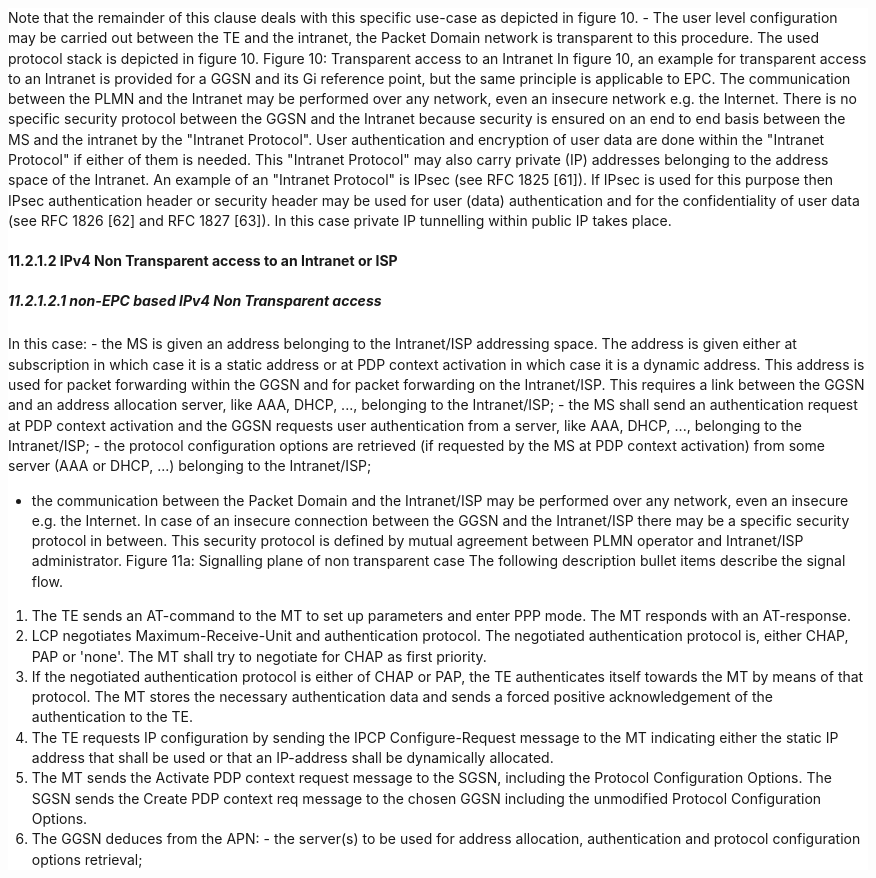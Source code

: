 Note that the remainder of this clause deals with this specific use-case as
depicted in figure 10.
\- The user level configuration may be carried out between the TE and the
intranet, the Packet Domain network is transparent to this procedure.
The used protocol stack is depicted in figure 10.
Figure 10: Transparent access to an Intranet
In figure 10, an example for transparent access to an Intranet is provided for
a GGSN and its Gi reference point, but the same principle is applicable to
EPC.
The communication between the PLMN and the Intranet may be performed over any
network, even an insecure network e.g. the Internet. There is no specific
security protocol between the GGSN and the Intranet because security is
ensured on an end to end basis between the MS and the intranet by the
\"Intranet Protocol\".
User authentication and encryption of user data are done within the \"Intranet
Protocol\" if either of them is needed. This \"Intranet Protocol\" may also
carry private (IP) addresses belonging to the address space of the Intranet.
An example of an \"Intranet Protocol\" is IPsec (see RFC 1825 [61]). If IPsec
is used for this purpose then IPsec authentication header or security header
may be used for user (data) authentication and for the confidentiality of user
data (see RFC 1826 [62] and RFC 1827 [63]). In this case private IP tunnelling
within public IP takes place.
#### 11.2.1.2 IPv4 Non Transparent access to an Intranet or ISP
##### 11.2.1.2.1 non-EPC based IPv4 Non Transparent access
In this case:
\- the MS is given an address belonging to the Intranet/ISP addressing space.
The address is given either at subscription in which case it is a static
address or at PDP context activation in which case it is a dynamic address.
This address is used for packet forwarding within the GGSN and for packet
forwarding on the Intranet/ISP. This requires a link between the GGSN and an
address allocation server, like AAA, DHCP, ..., belonging to the Intranet/ISP;
\- the MS shall send an authentication request at PDP context activation and
the GGSN requests user authentication from a server, like AAA, DHCP, ...,
belonging to the Intranet/ISP;
\- the protocol configuration options are retrieved (if requested by the MS at
PDP context activation) from some server (AAA or DHCP, ...) belonging to the
Intranet/ISP;
  * the communication between the Packet Domain and the Intranet/ISP may be performed over any network, even an insecure e.g. the Internet. In case of an insecure connection between the GGSN and the Intranet/ISP there may be a specific security protocol in between. This security protocol is defined by mutual agreement between PLMN operator and Intranet/ISP administrator.
Figure 11a: Signalling plane of non transparent case
The following description bullet items describe the signal flow.
1) The TE sends an AT-command to the MT to set up parameters and enter PPP
mode. The MT responds with an AT-response.
2) LCP negotiates Maximum-Receive-Unit and authentication protocol. The
negotiated authentication protocol is, either CHAP, PAP or \'none\'. The MT
shall try to negotiate for CHAP as first priority.
3) If the negotiated authentication protocol is either of CHAP or PAP, the TE
authenticates itself towards the MT by means of that protocol. The MT stores
the necessary authentication data and sends a forced positive acknowledgement
of the authentication to the TE.
4) The TE requests IP configuration by sending the IPCP Configure-Request
message to the MT indicating either the static IP address that shall be used
or that an IP-address shall be dynamically allocated.
5) The MT sends the Activate PDP context request message to the SGSN,
including the Protocol Configuration Options. The SGSN sends the Create PDP
context req message to the chosen GGSN including the unmodified Protocol
Configuration Options.
6) The GGSN deduces from the APN:
\- the server(s) to be used for address allocation, authentication and
protocol configuration options retrieval;